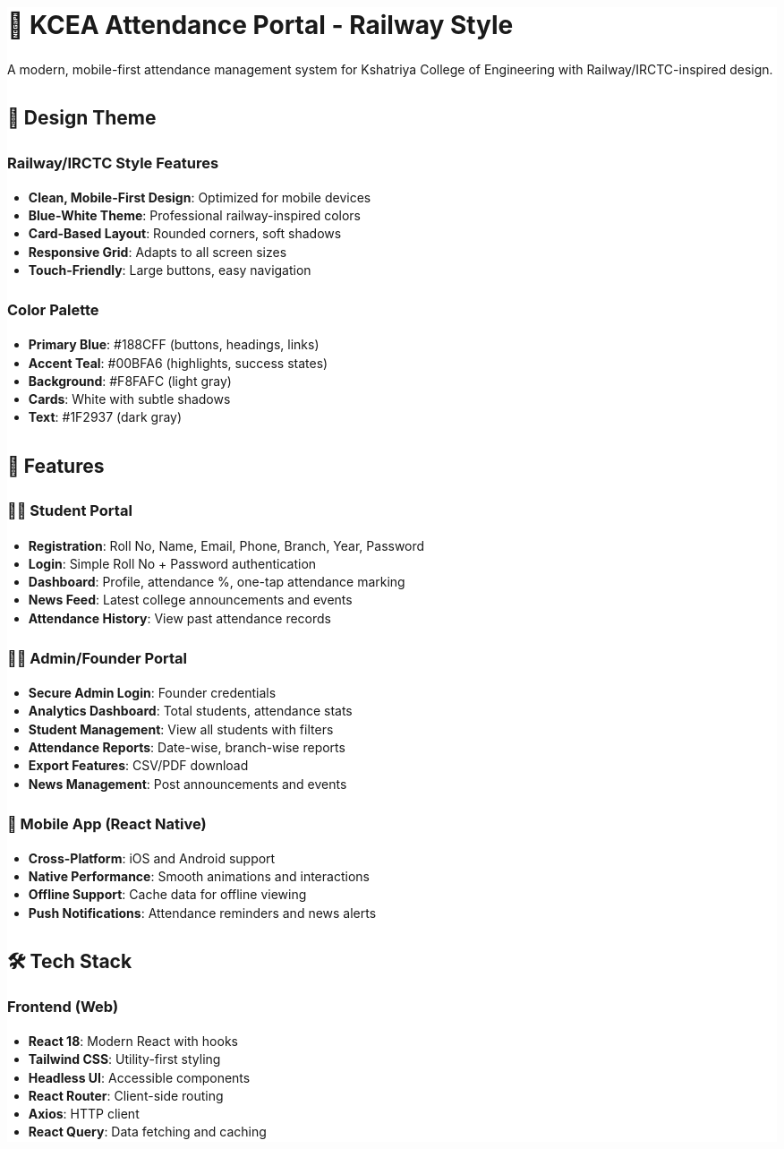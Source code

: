 # 🚂 KCEA Attendance Portal - Railway Style

A modern, mobile-first attendance management system for Kshatriya College of Engineering with Railway/IRCTC-inspired design.

## 🎨 Design Theme

### Railway/IRCTC Style Features
- **Clean, Mobile-First Design**: Optimized for mobile devices
- **Blue-White Theme**: Professional railway-inspired colors
- **Card-Based Layout**: Rounded corners, soft shadows
- **Responsive Grid**: Adapts to all screen sizes
- **Touch-Friendly**: Large buttons, easy navigation

### Color Palette
- **Primary Blue**: #188CFF (buttons, headings, links)
- **Accent Teal**: #00BFA6 (highlights, success states)
- **Background**: #F8FAFC (light gray)
- **Cards**: White with subtle shadows
- **Text**: #1F2937 (dark gray)

## 🚀 Features

### 👨‍🎓 Student Portal
- **Registration**: Roll No, Name, Email, Phone, Branch, Year, Password
- **Login**: Simple Roll No + Password authentication
- **Dashboard**: Profile, attendance %, one-tap attendance marking
- **News Feed**: Latest college announcements and events
- **Attendance History**: View past attendance records

### 👨‍💼 Admin/Founder Portal
- **Secure Admin Login**: Founder credentials
- **Analytics Dashboard**: Total students, attendance stats
- **Student Management**: View all students with filters
- **Attendance Reports**: Date-wise, branch-wise reports
- **Export Features**: CSV/PDF download
- **News Management**: Post announcements and events

### 📱 Mobile App (React Native)
- **Cross-Platform**: iOS and Android support
- **Native Performance**: Smooth animations and interactions
- **Offline Support**: Cache data for offline viewing
- **Push Notifications**: Attendance reminders and news alerts

## 🛠️ Tech Stack

### Frontend (Web)
- **React 18**: Modern React with hooks
- **Tailwind CSS**: Utility-first styling
- **Headless UI**: Accessible components
- **React Router**: Client-side routing
- **Axios**: HTTP client
- **React Query**: Data fetching and caching
